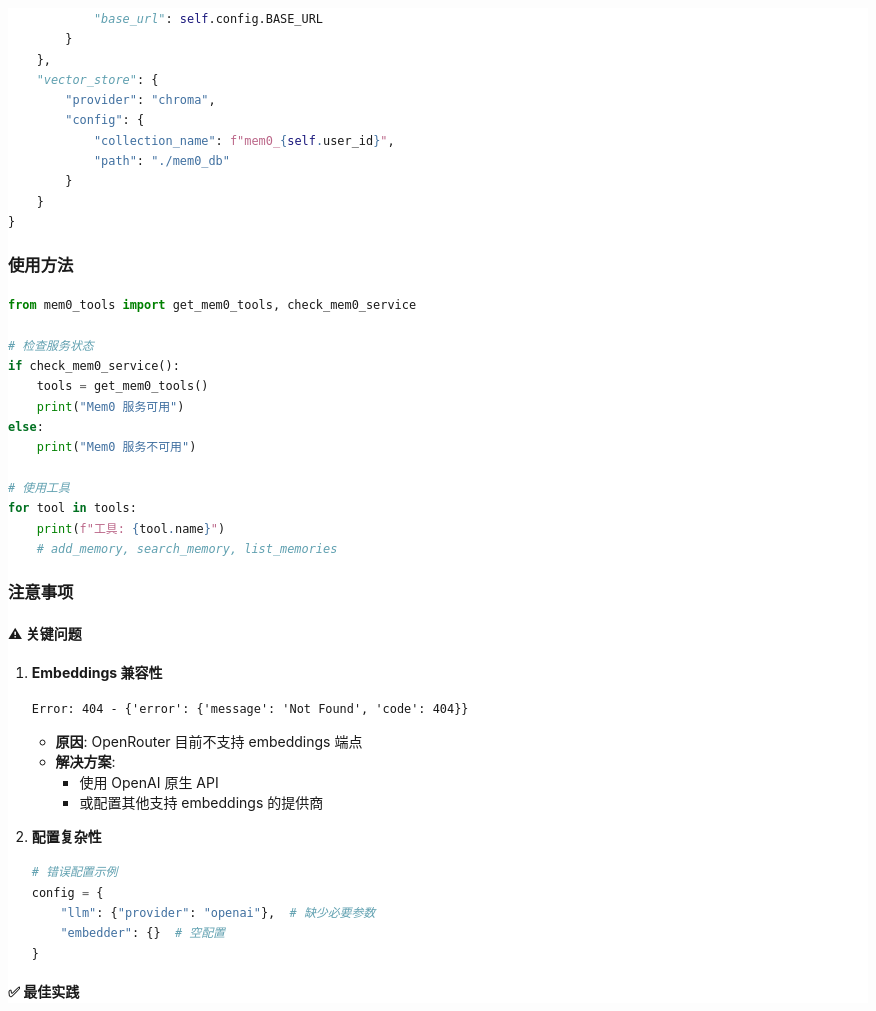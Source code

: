 ```python
            "base_url": self.config.BASE_URL
        }
    },
    "vector_store": {
        "provider": "chroma",
        "config": {
            "collection_name": f"mem0_{self.user_id}",
            "path": "./mem0_db"
        }
    }
}
```

### 使用方法

```python
from mem0_tools import get_mem0_tools, check_mem0_service

# 检查服务状态
if check_mem0_service():
    tools = get_mem0_tools()
    print("Mem0 服务可用")
else:
    print("Mem0 服务不可用")

# 使用工具
for tool in tools:
    print(f"工具: {tool.name}")
    # add_memory, search_memory, list_memories
```

### 注意事项

#### ⚠️ 关键问题
1. **Embeddings 兼容性**
   ```
   Error: 404 - {'error': {'message': 'Not Found', 'code': 404}}
   ```
   - **原因**: OpenRouter 目前不支持 embeddings 端点
   - **解决方案**: 
     - 使用 OpenAI 原生 API
     - 或配置其他支持 embeddings 的提供商

2. **配置复杂性**
   ```python
   # 错误配置示例
   config = {
       "llm": {"provider": "openai"},  # 缺少必要参数
       "embedder": {}  # 空配置
   }
   ```

#### ✅ 最佳实践

